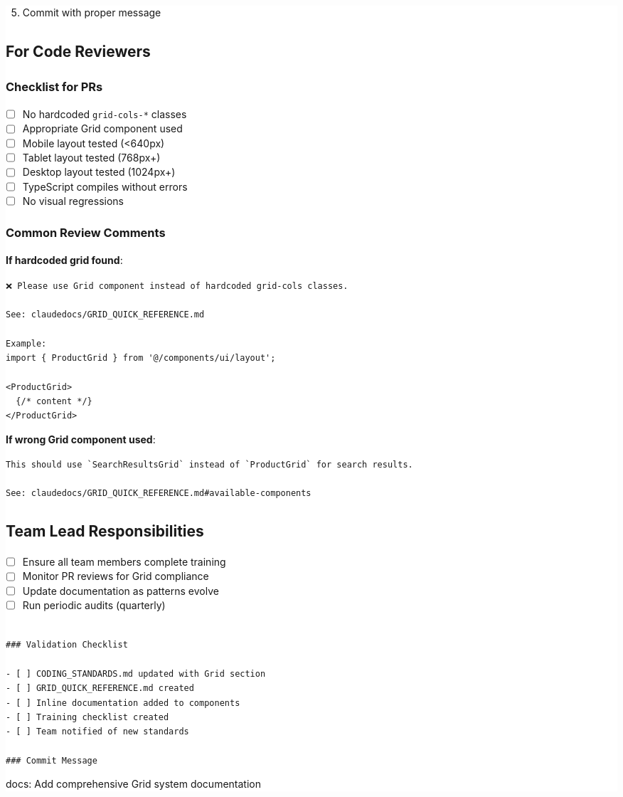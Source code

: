 5. Commit with proper message

## For Code Reviewers

### Checklist for PRs

- [ ] No hardcoded `grid-cols-*` classes
- [ ] Appropriate Grid component used
- [ ] Mobile layout tested (<640px)
- [ ] Tablet layout tested (768px+)
- [ ] Desktop layout tested (1024px+)
- [ ] TypeScript compiles without errors
- [ ] No visual regressions

### Common Review Comments

**If hardcoded grid found**:
```
❌ Please use Grid component instead of hardcoded grid-cols classes.

See: claudedocs/GRID_QUICK_REFERENCE.md

Example:
import { ProductGrid } from '@/components/ui/layout';

<ProductGrid>
  {/* content */}
</ProductGrid>
```

**If wrong Grid component used**:
```
This should use `SearchResultsGrid` instead of `ProductGrid` for search results.

See: claudedocs/GRID_QUICK_REFERENCE.md#available-components
```

## Team Lead Responsibilities

- [ ] Ensure all team members complete training
- [ ] Monitor PR reviews for Grid compliance
- [ ] Update documentation as patterns evolve
- [ ] Run periodic audits (quarterly)
```

### Validation Checklist

- [ ] CODING_STANDARDS.md updated with Grid section
- [ ] GRID_QUICK_REFERENCE.md created
- [ ] Inline documentation added to components
- [ ] Training checklist created
- [ ] Team notified of new standards

### Commit Message

```
docs: Add comprehensive Grid system documentation

